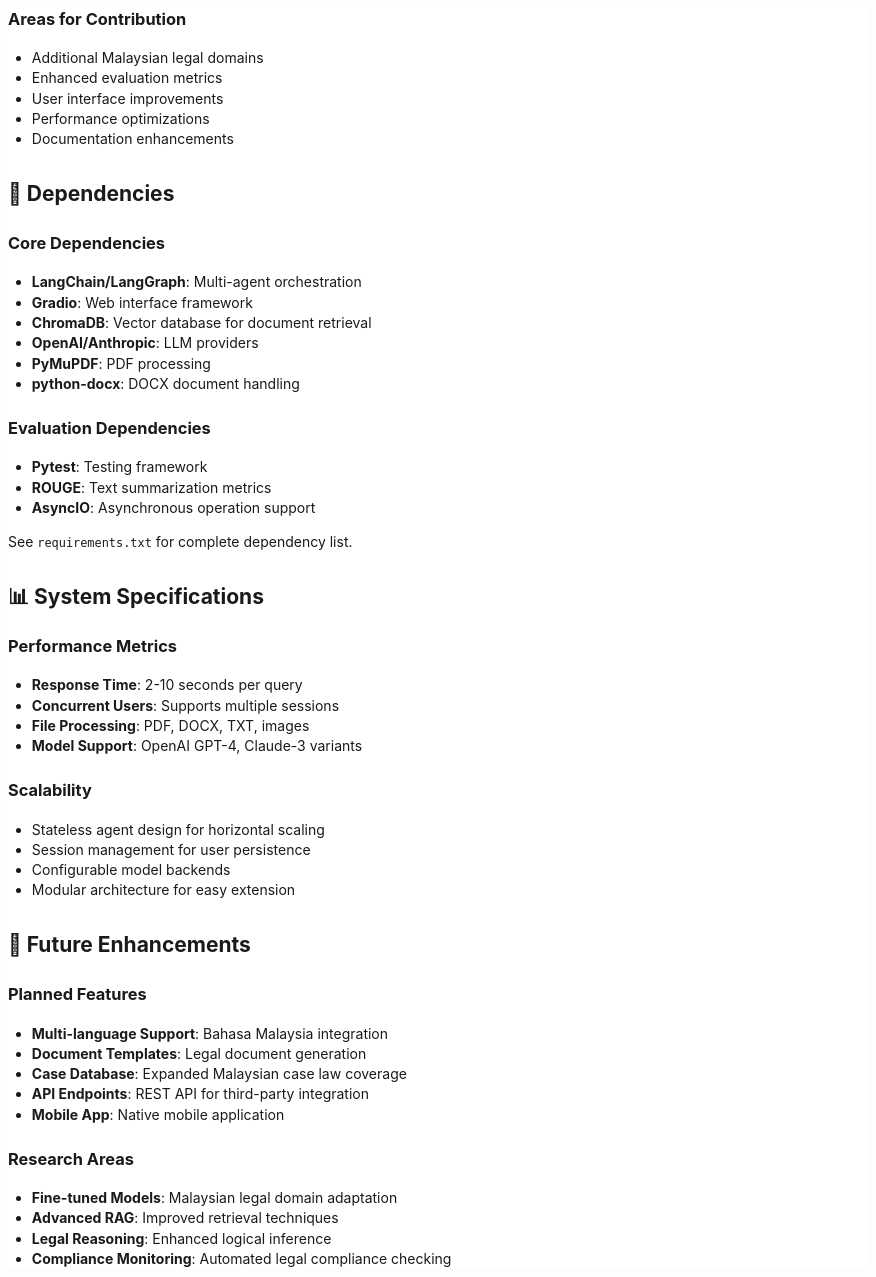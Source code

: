 ### Areas for Contribution
- Additional Malaysian legal domains
- Enhanced evaluation metrics
- User interface improvements
- Performance optimizations
- Documentation enhancements

## 📄 Dependencies

### Core Dependencies
- **LangChain/LangGraph**: Multi-agent orchestration
- **Gradio**: Web interface framework
- **ChromaDB**: Vector database for document retrieval
- **OpenAI/Anthropic**: LLM providers
- **PyMuPDF**: PDF processing
- **python-docx**: DOCX document handling

### Evaluation Dependencies
- **Pytest**: Testing framework
- **ROUGE**: Text summarization metrics
- **AsyncIO**: Asynchronous operation support

See `requirements.txt` for complete dependency list.

## 📊 System Specifications

### Performance Metrics
- **Response Time**: 2-10 seconds per query
- **Concurrent Users**: Supports multiple sessions
- **File Processing**: PDF, DOCX, TXT, images
- **Model Support**: OpenAI GPT-4, Claude-3 variants

### Scalability
- Stateless agent design for horizontal scaling
- Session management for user persistence
- Configurable model backends
- Modular architecture for easy extension

## 🔮 Future Enhancements

### Planned Features
- **Multi-language Support**: Bahasa Malaysia integration
- **Document Templates**: Legal document generation
- **Case Database**: Expanded Malaysian case law coverage
- **API Endpoints**: REST API for third-party integration
- **Mobile App**: Native mobile application

### Research Areas
- **Fine-tuned Models**: Malaysian legal domain adaptation
- **Advanced RAG**: Improved retrieval techniques
- **Legal Reasoning**: Enhanced logical inference
- **Compliance Monitoring**: Automated legal compliance checking
